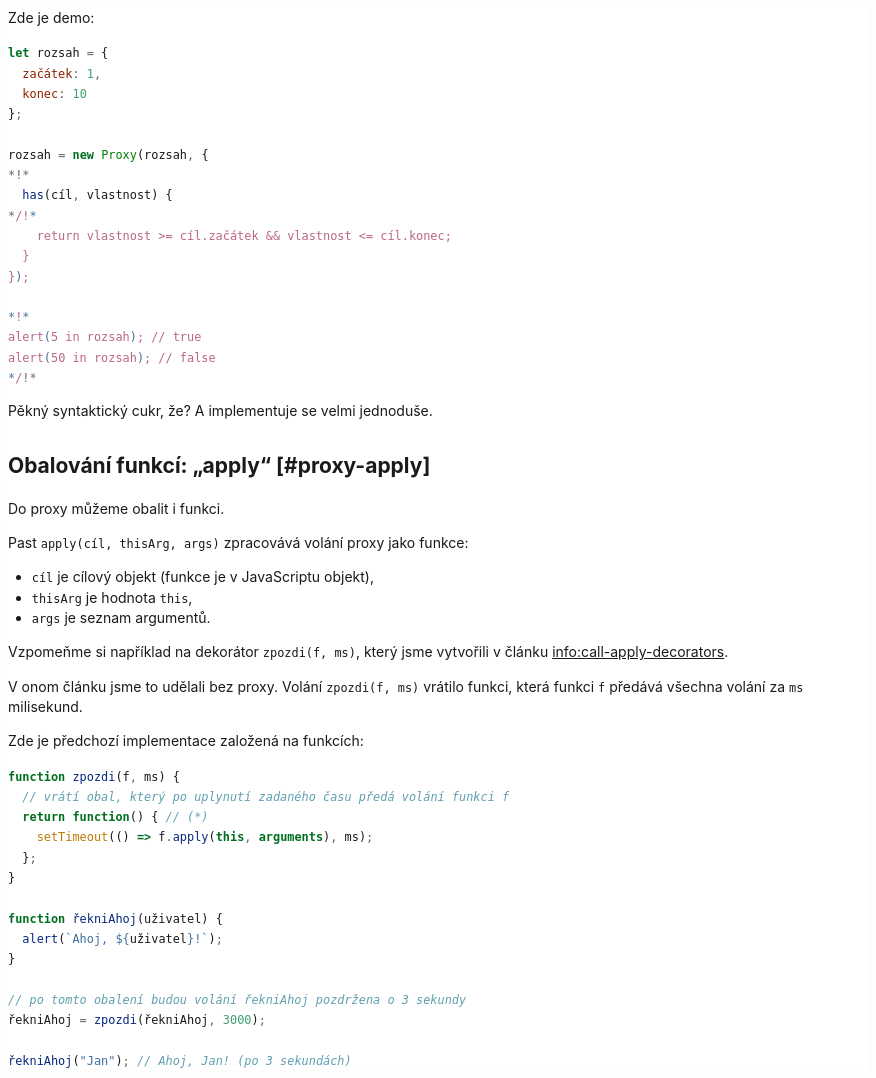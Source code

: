 Zde je demo:

```js run
let rozsah = {
  začátek: 1,
  konec: 10
};

rozsah = new Proxy(rozsah, {
*!*
  has(cíl, vlastnost) {
*/!*
    return vlastnost >= cíl.začátek && vlastnost <= cíl.konec;
  }
});

*!*
alert(5 in rozsah); // true
alert(50 in rozsah); // false
*/!*
```

Pěkný syntaktický cukr, že? A implementuje se velmi jednoduše.

## Obalování funkcí: „apply“ [#proxy-apply]

Do proxy můžeme obalit i funkci.

Past `apply(cíl, thisArg, args)` zpracovává volání proxy jako funkce:

- `cíl` je cílový objekt (funkce je v JavaScriptu objekt),
- `thisArg` je hodnota `this`,
- `args` je seznam argumentů.

Vzpomeňme si například na dekorátor `zpozdi(f, ms)`, který jsme vytvořili v článku <info:call-apply-decorators>.

V onom článku jsme to udělali bez proxy. Volání `zpozdi(f, ms)` vrátilo funkci, která funkci `f` předává všechna volání za `ms` milisekund.

Zde je předchozí implementace založená na funkcích:

```js run
function zpozdi(f, ms) {
  // vrátí obal, který po uplynutí zadaného času předá volání funkci f
  return function() { // (*)
    setTimeout(() => f.apply(this, arguments), ms);
  };
}

function řekniAhoj(uživatel) {
  alert(`Ahoj, ${uživatel}!`);
}

// po tomto obalení budou volání řekniAhoj pozdržena o 3 sekundy
řekniAhoj = zpozdi(řekniAhoj, 3000);

řekniAhoj("Jan"); // Ahoj, Jan! (po 3 sekundách)
```
